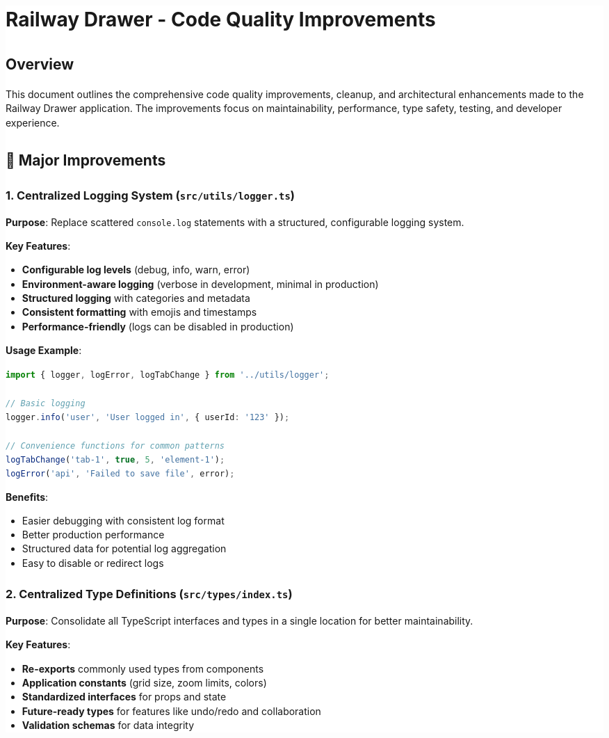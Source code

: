# Railway Drawer - Code Quality Improvements

## Overview

This document outlines the comprehensive code quality improvements, cleanup, and architectural enhancements made to the Railway Drawer application. The improvements focus on maintainability, performance, type safety, testing, and developer experience.

## 🚀 Major Improvements

### 1. **Centralized Logging System** (`src/utils/logger.ts`)

**Purpose**: Replace scattered `console.log` statements with a structured, configurable logging system.

**Key Features**:
- **Configurable log levels** (debug, info, warn, error)
- **Environment-aware logging** (verbose in development, minimal in production)
- **Structured logging** with categories and metadata
- **Consistent formatting** with emojis and timestamps
- **Performance-friendly** (logs can be disabled in production)

**Usage Example**:
```typescript
import { logger, logError, logTabChange } from '../utils/logger';

// Basic logging
logger.info('user', 'User logged in', { userId: '123' });

// Convenience functions for common patterns
logTabChange('tab-1', true, 5, 'element-1');
logError('api', 'Failed to save file', error);
```

**Benefits**:
- Easier debugging with consistent log format
- Better production performance
- Structured data for potential log aggregation
- Easy to disable or redirect logs

### 2. **Centralized Type Definitions** (`src/types/index.ts`)

**Purpose**: Consolidate all TypeScript interfaces and types in a single location for better maintainability.

**Key Features**:
- **Re-exports** commonly used types from components
- **Application constants** (grid size, zoom limits, colors)
- **Standardized interfaces** for props and state
- **Future-ready types** for features like undo/redo and collaboration
- **Validation schemas** for data integrity

